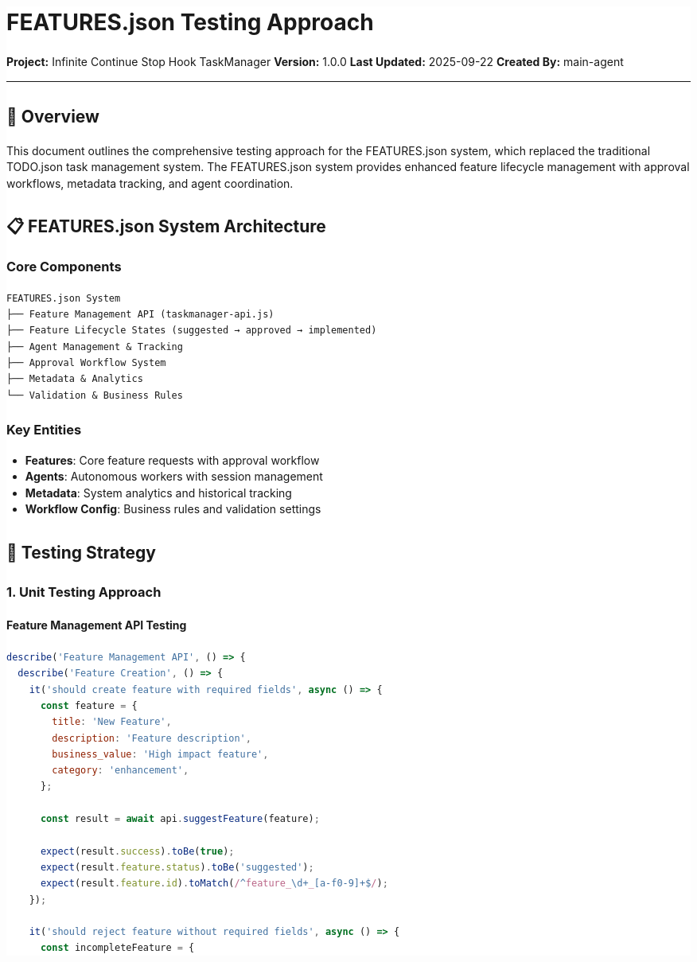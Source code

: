 # FEATURES.json Testing Approach

**Project:** Infinite Continue Stop Hook TaskManager
**Version:** 1.0.0
**Last Updated:** 2025-09-22
**Created By:** main-agent

---

## 🎯 Overview

This document outlines the comprehensive testing approach for the FEATURES.json system, which replaced the traditional TODO.json task management system. The FEATURES.json system provides enhanced feature lifecycle management with approval workflows, metadata tracking, and agent coordination.

## 📋 FEATURES.json System Architecture

### Core Components

```
FEATURES.json System
├── Feature Management API (taskmanager-api.js)
├── Feature Lifecycle States (suggested → approved → implemented)
├── Agent Management & Tracking
├── Approval Workflow System
├── Metadata & Analytics
└── Validation & Business Rules
```

### Key Entities

- **Features**: Core feature requests with approval workflow
- **Agents**: Autonomous workers with session management
- **Metadata**: System analytics and historical tracking
- **Workflow Config**: Business rules and validation settings

## 🧪 Testing Strategy

### 1. **Unit Testing Approach**

#### Feature Management API Testing

```javascript
describe('Feature Management API', () => {
  describe('Feature Creation', () => {
    it('should create feature with required fields', async () => {
      const feature = {
        title: 'New Feature',
        description: 'Feature description',
        business_value: 'High impact feature',
        category: 'enhancement',
      };

      const result = await api.suggestFeature(feature);

      expect(result.success).toBe(true);
      expect(result.feature.status).toBe('suggested');
      expect(result.feature.id).toMatch(/^feature_\d+_[a-f0-9]+$/);
    });

    it('should reject feature without required fields', async () => {
      const incompleteFeature = {
```